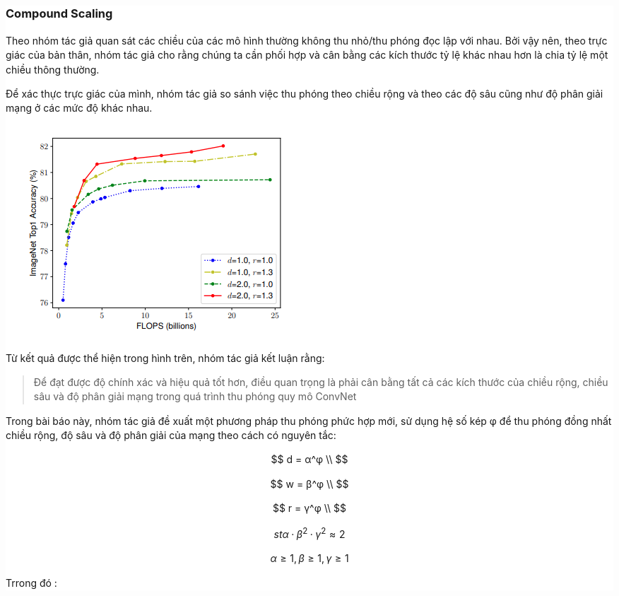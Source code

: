 ### Compound Scaling

Theo nhóm tác giả quan sát các chiều của các mô hình thường không thu nhỏ/thu phóng đọc lập với nhau. Bởi vậy nên, theo trực giác của bản thân, nhóm tác giả cho rằng chúng ta cần phối hợp và cân bằng các kích thước tỷ lệ khác nhau hơn là chia tỷ lệ một chiều thông thường.

Để xác thực trực giác của mình, nhóm tác giả so sánh việc thu phóng theo chiều rộng và theo các độ sâu cũng như độ phân giải mạng ở các mức độ khác nhau.

![efficientnet/2.png](/assets/img/efficientnet/2.png)

Từ kết quả được thể hiện trong hình trên, nhóm tác giả kết luận rằng:

> Để đạt được độ chính xác và hiệu quả tốt hơn, điều quan trọng là phải cân bằng tất cả các kích thước của chiều rộng, chiều sâu và độ phân giải mạng trong quá trình thu phóng quy mô ConvNet

Trong bài báo này, nhóm tác giả đề xuất một phương pháp thu phóng phức hợp mới, sử dụng hệ số kép φ để thu phóng đồng nhất chiều rộng, độ sâu và độ phân giải của mạng theo cách có nguyên tắc:

$$
d = α^φ \\
$$

$$
w = β^φ \\
$$

$$
r = γ^φ \\
$$

$$
st α · β^2 · γ^2 ≈ 2
$$

$$
α ≥ 1, β ≥ 1, γ ≥ 1
$$

Trrong đó :
